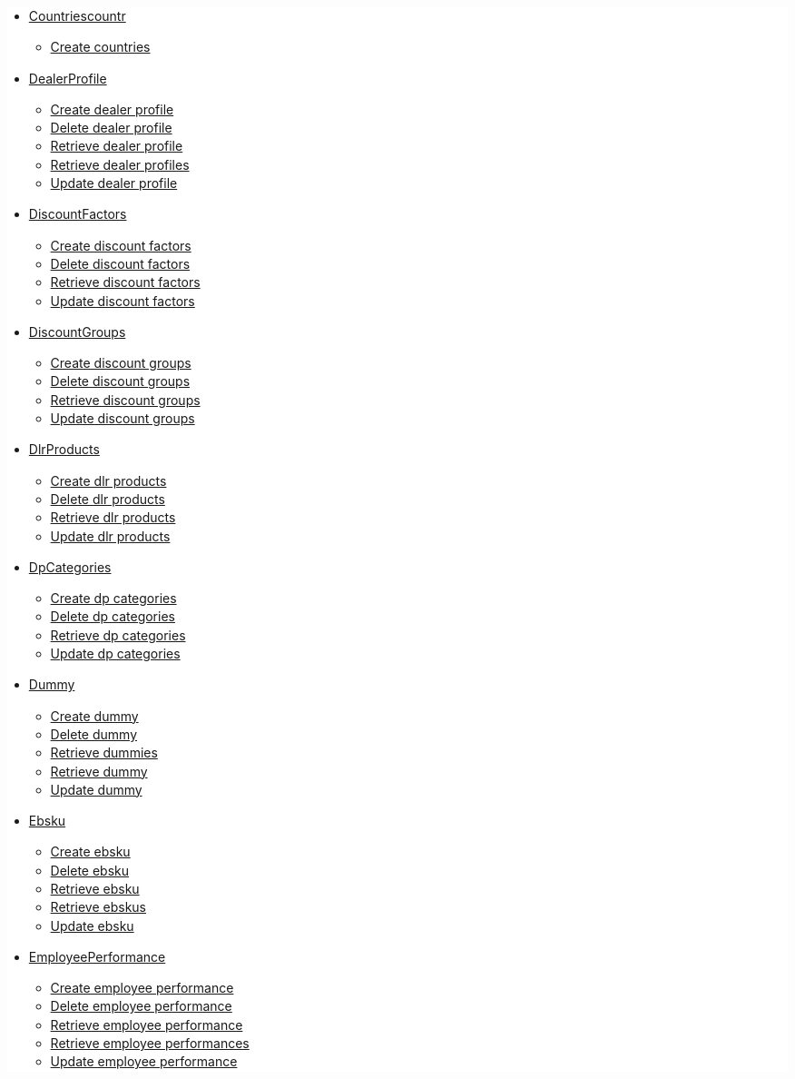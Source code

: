 - [Countriescountr](#countriescountr)
	- [Create countries](#create-countries)
	
- [DealerProfile](#dealerprofile)
	- [Create dealer profile](#create-dealer-profile)
	- [Delete dealer profile](#delete-dealer-profile)
	- [Retrieve dealer profile](#retrieve-dealer-profile)
	- [Retrieve dealer profiles](#retrieve-dealer-profiles)
	- [Update dealer profile](#update-dealer-profile)
	
- [DiscountFactors](#discountfactors)
	- [Create discount factors](#create-discount-factors)
	- [Delete discount factors](#delete-discount-factors)
	- [Retrieve discount factors](#retrieve-discount-factors)
	- [Update discount factors](#update-discount-factors)
	
- [DiscountGroups](#discountgroups)
	- [Create discount groups](#create-discount-groups)
	- [Delete discount groups](#delete-discount-groups)
	- [Retrieve discount groups](#retrieve-discount-groups)
	- [Update discount groups](#update-discount-groups)
	
- [DlrProducts](#dlrproducts)
	- [Create dlr products](#create-dlr-products)
	- [Delete dlr products](#delete-dlr-products)
	- [Retrieve dlr products](#retrieve-dlr-products)
	- [Update dlr products](#update-dlr-products)
	
- [DpCategories](#dpcategories)
	- [Create dp categories](#create-dp-categories)
	- [Delete dp categories](#delete-dp-categories)
	- [Retrieve dp categories](#retrieve-dp-categories)
	- [Update dp categories](#update-dp-categories)
	
- [Dummy](#dummy)
	- [Create dummy](#create-dummy)
	- [Delete dummy](#delete-dummy)
	- [Retrieve dummies](#retrieve-dummies)
	- [Retrieve dummy](#retrieve-dummy)
	- [Update dummy](#update-dummy)
	
- [Ebsku](#ebsku)
	- [Create ebsku](#create-ebsku)
	- [Delete ebsku](#delete-ebsku)
	- [Retrieve ebsku](#retrieve-ebsku)
	- [Retrieve ebskus](#retrieve-ebskus)
	- [Update ebsku](#update-ebsku)
	
- [EmployeePerformance](#employeeperformance)
	- [Create employee performance](#create-employee-performance)
	- [Delete employee performance](#delete-employee-performance)
	- [Retrieve employee performance](#retrieve-employee-performance)
	- [Retrieve employee performances](#retrieve-employee-performances)
	- [Update employee performance](#update-employee-performance)
	